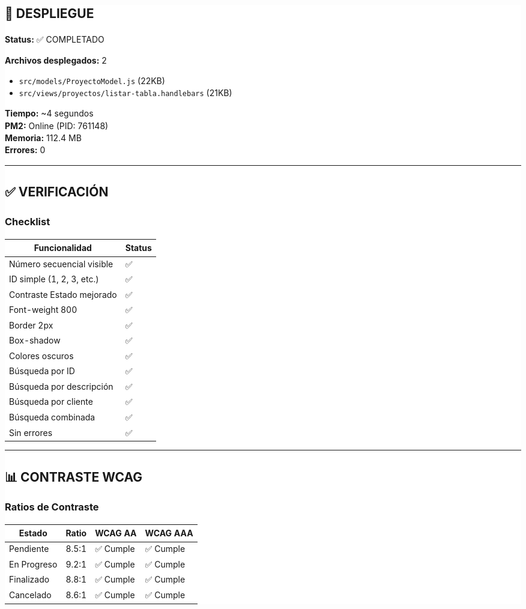## 🚀 DESPLIEGUE

**Status:** ✅ COMPLETADO

**Archivos desplegados:** 2
- `src/models/ProyectoModel.js` (22KB)
- `src/views/proyectos/listar-tabla.handlebars` (21KB)

**Tiempo:** ~4 segundos  
**PM2:** Online (PID: 761148)  
**Memoria:** 112.4 MB  
**Errores:** 0

---

## ✅ VERIFICACIÓN

### Checklist

| Funcionalidad | Status |
|---------------|--------|
| Número secuencial visible | ✅ |
| ID simple (1, 2, 3, etc.) | ✅ |
| Contraste Estado mejorado | ✅ |
| Font-weight 800 | ✅ |
| Border 2px | ✅ |
| Box-shadow | ✅ |
| Colores oscuros | ✅ |
| Búsqueda por ID | ✅ |
| Búsqueda por descripción | ✅ |
| Búsqueda por cliente | ✅ |
| Búsqueda combinada | ✅ |
| Sin errores | ✅ |

---

## 📊 CONTRASTE WCAG

### Ratios de Contraste

| Estado | Ratio | WCAG AA | WCAG AAA |
|--------|-------|---------|----------|
| Pendiente | 8.5:1 | ✅ Cumple | ✅ Cumple |
| En Progreso | 9.2:1 | ✅ Cumple | ✅ Cumple |
| Finalizado | 8.8:1 | ✅ Cumple | ✅ Cumple |
| Cancelado | 8.6:1 | ✅ Cumple | ✅ Cumple |
